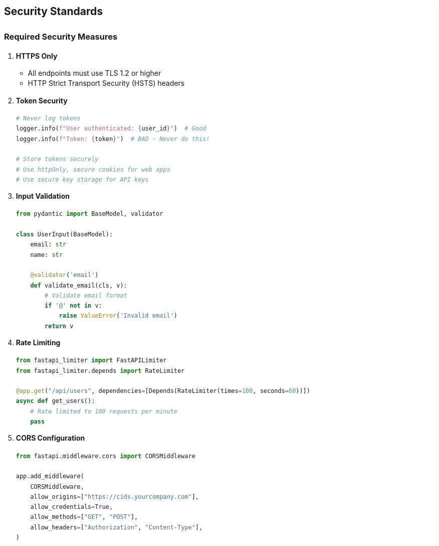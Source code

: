 ## Security Standards

### Required Security Measures

1. **HTTPS Only**
   - All endpoints must use TLS 1.2 or higher
   - HTTP Strict Transport Security (HSTS) headers

2. **Token Security**
   ```python
   # Never log tokens
   logger.info(f"User authenticated: {user_id}")  # Good
   logger.info(f"Token: {token}")  # BAD - Never do this!
   
   # Store tokens securely
   # Use httpOnly, secure cookies for web apps
   # Use secure key storage for API keys
   ```

3. **Input Validation**
   ```python
   from pydantic import BaseModel, validator
   
   class UserInput(BaseModel):
       email: str
       name: str
       
       @validator('email')
       def validate_email(cls, v):
           # Validate email format
           if '@' not in v:
               raise ValueError('Invalid email')
           return v
   ```

4. **Rate Limiting**
   ```python
   from fastapi_limiter import FastAPILimiter
   from fastapi_limiter.depends import RateLimiter
   
   @app.get("/api/users", dependencies=[Depends(RateLimiter(times=100, seconds=60))])
   async def get_users():
       # Rate limited to 100 requests per minute
       pass
   ```

5. **CORS Configuration**
   ```python
   from fastapi.middleware.cors import CORSMiddleware
   
   app.add_middleware(
       CORSMiddleware,
       allow_origins=["https://cids.yourcompany.com"],
       allow_credentials=True,
       allow_methods=["GET", "POST"],
       allow_headers=["Authorization", "Content-Type"],
   )
   ```
